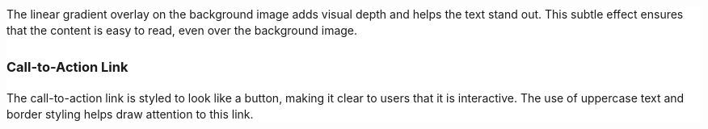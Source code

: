 The linear gradient overlay on the background image adds visual depth and helps the text stand out. This subtle effect ensures that the content is easy to read, even over the background image.

### Call-to-Action Link

The call-to-action link is styled to look like a button, making it clear to users that it is interactive. The use of uppercase text and border styling helps draw attention to this link.
